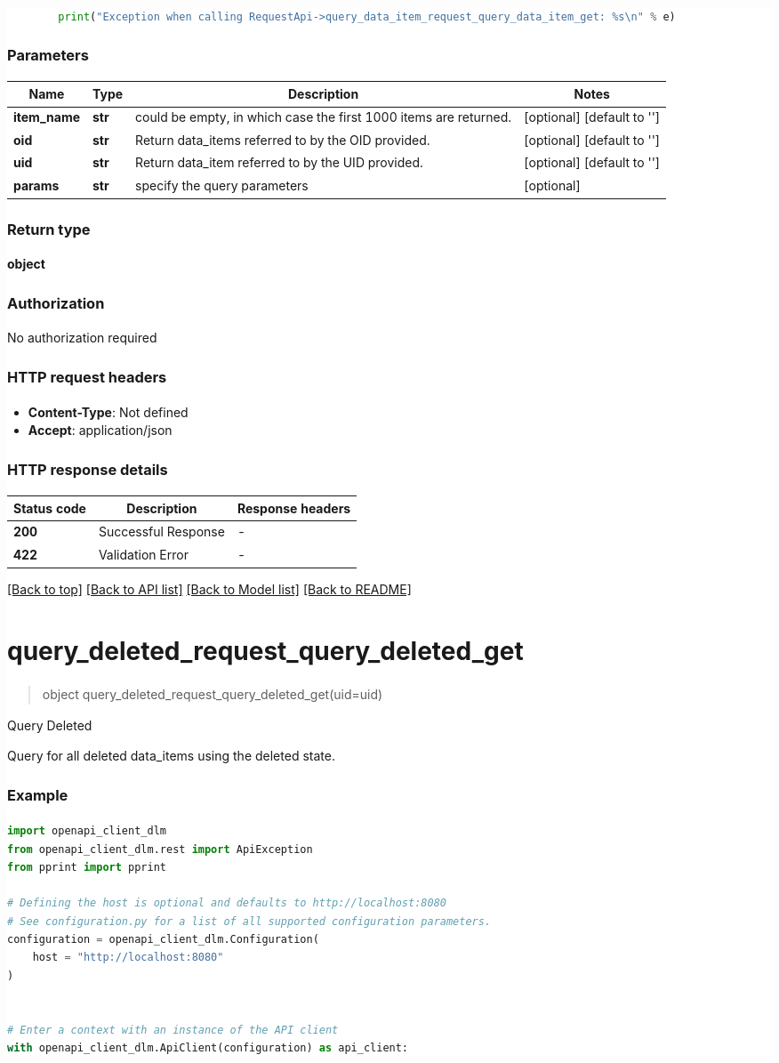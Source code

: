 ```python
        print("Exception when calling RequestApi->query_data_item_request_query_data_item_get: %s\n" % e)
```



### Parameters


Name | Type | Description  | Notes
------------- | ------------- | ------------- | -------------
 **item_name** | **str**| could be empty, in which case the first 1000 items are returned. | [optional] [default to &#39;&#39;]
 **oid** | **str**| Return data_items referred to by the OID provided. | [optional] [default to &#39;&#39;]
 **uid** | **str**| Return data_item referred to by the UID provided. | [optional] [default to &#39;&#39;]
 **params** | **str**| specify the query parameters | [optional] 

### Return type

**object**

### Authorization

No authorization required

### HTTP request headers

 - **Content-Type**: Not defined
 - **Accept**: application/json

### HTTP response details

| Status code | Description | Response headers |
|-------------|-------------|------------------|
**200** | Successful Response |  -  |
**422** | Validation Error |  -  |

[[Back to top]](#) [[Back to API list]](../README.md#documentation-for-api-endpoints) [[Back to Model list]](../README.md#documentation-for-models) [[Back to README]](../README.md)

# **query_deleted_request_query_deleted_get**
> object query_deleted_request_query_deleted_get(uid=uid)

Query Deleted

Query for all deleted data_items using the deleted state.

### Example


```python
import openapi_client_dlm
from openapi_client_dlm.rest import ApiException
from pprint import pprint

# Defining the host is optional and defaults to http://localhost:8080
# See configuration.py for a list of all supported configuration parameters.
configuration = openapi_client_dlm.Configuration(
    host = "http://localhost:8080"
)


# Enter a context with an instance of the API client
with openapi_client_dlm.ApiClient(configuration) as api_client:
```
